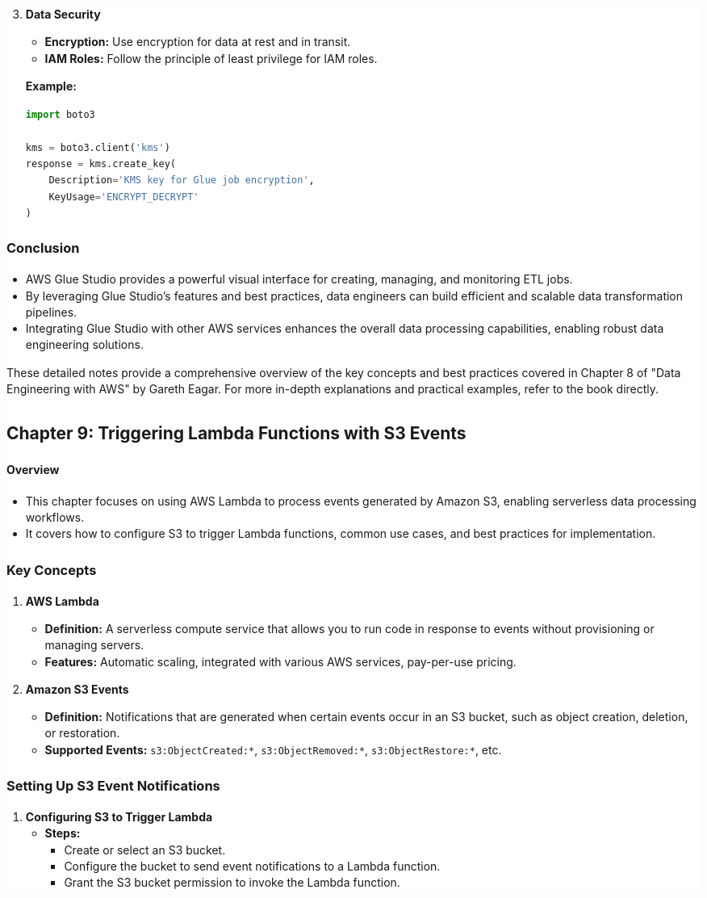3. **Data Security**
   - **Encryption:** Use encryption for data at rest and in transit.
   - **IAM Roles:** Follow the principle of least privilege for IAM roles.

   **Example:**
   ```python
   import boto3

   kms = boto3.client('kms')
   response = kms.create_key(
       Description='KMS key for Glue job encryption',
       KeyUsage='ENCRYPT_DECRYPT'
   )
   ```

### Conclusion
- AWS Glue Studio provides a powerful visual interface for creating, managing, and monitoring ETL jobs.
- By leveraging Glue Studio’s features and best practices, data engineers can build efficient and scalable data transformation pipelines.
- Integrating Glue Studio with other AWS services enhances the overall data processing capabilities, enabling robust data engineering solutions.

These detailed notes provide a comprehensive overview of the key concepts and best practices covered in Chapter 8 of "Data Engineering with AWS" by Gareth Eagar. For more in-depth explanations and practical examples, refer to the book directly.

## Chapter 9: Triggering Lambda Functions with S3 Events

#### Overview
- This chapter focuses on using AWS Lambda to process events generated by Amazon S3, enabling serverless data processing workflows.
- It covers how to configure S3 to trigger Lambda functions, common use cases, and best practices for implementation.

### Key Concepts

1. **AWS Lambda**
   - **Definition:** A serverless compute service that allows you to run code in response to events without provisioning or managing servers.
   - **Features:** Automatic scaling, integrated with various AWS services, pay-per-use pricing.

2. **Amazon S3 Events**
   - **Definition:** Notifications that are generated when certain events occur in an S3 bucket, such as object creation, deletion, or restoration.
   - **Supported Events:** `s3:ObjectCreated:*`, `s3:ObjectRemoved:*`, `s3:ObjectRestore:*`, etc.

### Setting Up S3 Event Notifications

1. **Configuring S3 to Trigger Lambda**
   - **Steps:**
     - Create or select an S3 bucket.
     - Configure the bucket to send event notifications to a Lambda function.
     - Grant the S3 bucket permission to invoke the Lambda function.

